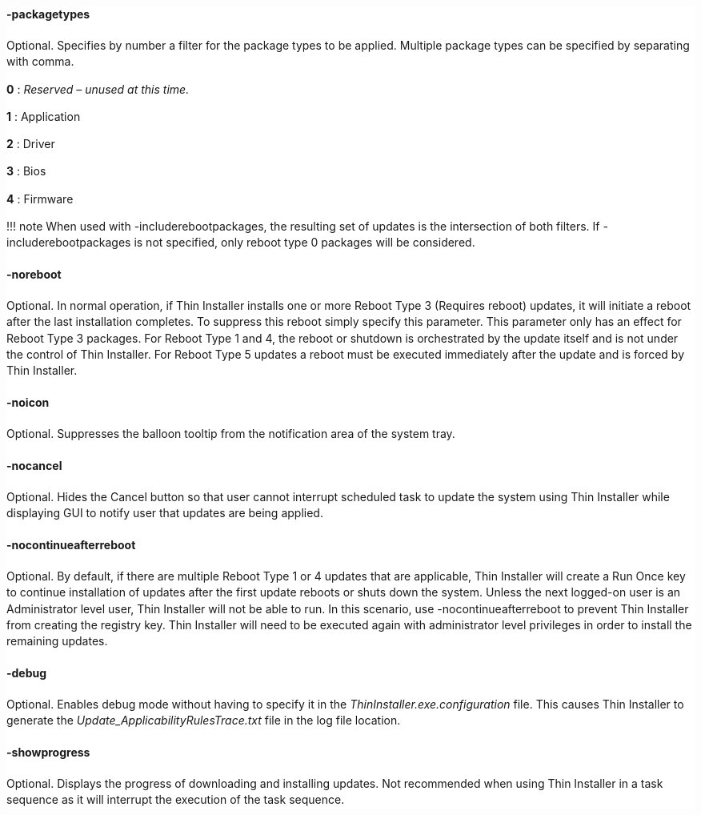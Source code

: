 #### -packagetypes

Optional. Specifies by number a filter for the package types to be applied. Multiple package types can be specified by separating with comma.

   **0** : _Reserved – unused at this time._
   
   **1** : Application
   
   **2** : Driver
   
   **3** : Bios
   
   **4** : Firmware

!!! note
	When used with -includerebootpackages, the resulting set of updates is the intersection of both filters. If -includerebootpackages is not specified, only reboot type 0 packages will be considered.

#### -noreboot

Optional. In normal operation, if Thin Installer installs one or more Reboot Type 3 (Requires reboot) updates, it will initiate a reboot after the last installation completes. To suppress this reboot simply specify this parameter. This parameter only has an effect for Reboot Type 3 packages. For Reboot Type 1 and 4, the reboot or shutdown is orchestrated by the update itself and is not under the control of Thin Installer. For Reboot Type 5 updates a reboot must be executed immediately after the update and is forced by Thin Installer.

#### -noicon

Optional. Suppresses the balloon tooltip from the notification area of the system tray.

#### -nocancel

Optional. Hides the Cancel button so that user cannot interrupt scheduled task to update the system using Thin Installer while displaying GUI to notify user that updates are being applied.

#### -nocontinueafterreboot

Optional. By default, if there are multiple Reboot Type 1 or 4 updates that are applicable, Thin Installer will create a Run Once key to continue installation of updates after the first update reboots or shuts down the system. Unless the next logged-on user is an Administrator level user, Thin Installer will not be able to run. In this scenario, use -nocontinueafterreboot to prevent Thin Installer from creating the registry key. Thin Installer will need to be executed again with administrator level privileges in order to install the remaining updates.

#### -debug

Optional. Enables debug mode without having to specify it in the _ThinInstaller.exe.configuration_ file. This causes Thin Installer to generate the _Update\_ApplicabilityRulesTrace.txt_ file in the log file location.

#### -showprogress

Optional. Displays the progress of downloading and installing updates. Not recommended when using Thin Installer in a task sequence as it will interrupt the execution of the task sequence.

